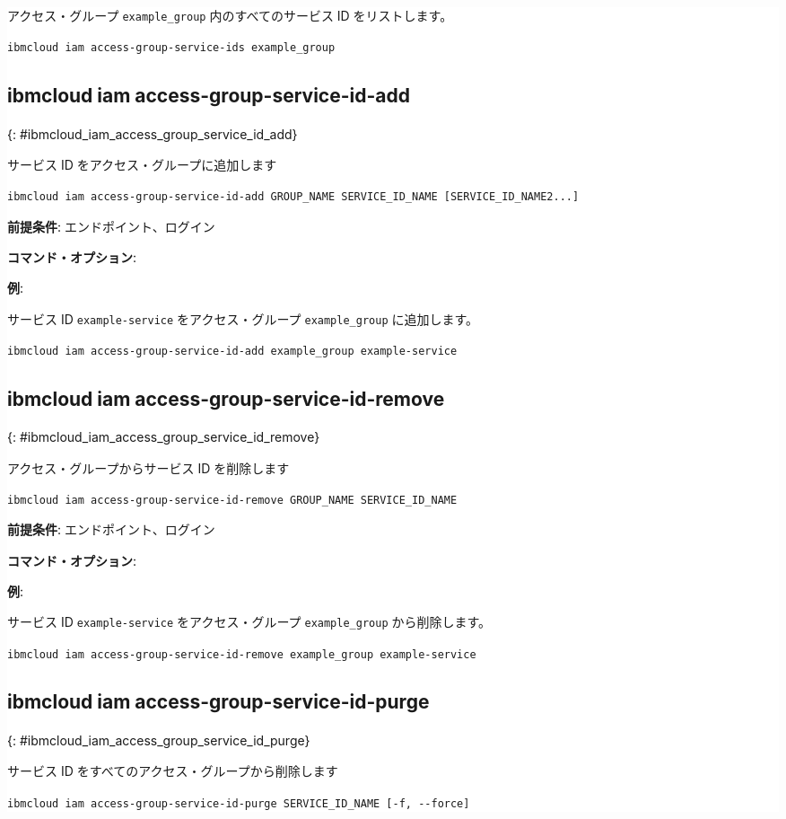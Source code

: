 アクセス・グループ `example_group` 内のすべてのサービス ID をリストします。

```
ibmcloud iam access-group-service-ids example_group
```

## ibmcloud iam access-group-service-id-add
{: #ibmcloud_iam_access_group_service_id_add}

サービス ID をアクセス・グループに追加します

```
ibmcloud iam access-group-service-id-add GROUP_NAME SERVICE_ID_NAME [SERVICE_ID_NAME2...]
```

<strong>前提条件</strong>: エンドポイント、ログイン

<strong>コマンド・オプション</strong>:
<dl>
</dl>

<strong>例</strong>:

サービス ID `example-service` をアクセス・グループ `example_group` に追加します。

```
ibmcloud iam access-group-service-id-add example_group example-service
```

## ibmcloud iam access-group-service-id-remove
{: #ibmcloud_iam_access_group_service_id_remove}

アクセス・グループからサービス ID を削除します

```
ibmcloud iam access-group-service-id-remove GROUP_NAME SERVICE_ID_NAME
```

<strong>前提条件</strong>: エンドポイント、ログイン

<strong>コマンド・オプション</strong>:
<dl>
</dl>

<strong>例</strong>:

サービス ID `example-service` をアクセス・グループ `example_group` から削除します。

```
ibmcloud iam access-group-service-id-remove example_group example-service
```

## ibmcloud iam access-group-service-id-purge
{: #ibmcloud_iam_access_group_service_id_purge}

サービス ID をすべてのアクセス・グループから削除します

```
ibmcloud iam access-group-service-id-purge SERVICE_ID_NAME [-f, --force]
```
